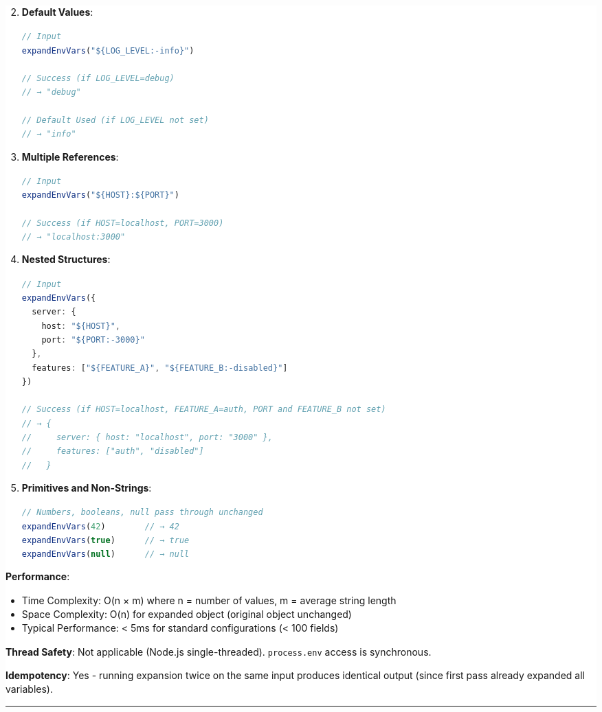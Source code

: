 2. **Default Values**:
   ```typescript
   // Input
   expandEnvVars("${LOG_LEVEL:-info}")

   // Success (if LOG_LEVEL=debug)
   // → "debug"

   // Default Used (if LOG_LEVEL not set)
   // → "info"
   ```

3. **Multiple References**:
   ```typescript
   // Input
   expandEnvVars("${HOST}:${PORT}")

   // Success (if HOST=localhost, PORT=3000)
   // → "localhost:3000"
   ```

4. **Nested Structures**:
   ```typescript
   // Input
   expandEnvVars({
     server: {
       host: "${HOST}",
       port: "${PORT:-3000}"
     },
     features: ["${FEATURE_A}", "${FEATURE_B:-disabled}"]
   })

   // Success (if HOST=localhost, FEATURE_A=auth, PORT and FEATURE_B not set)
   // → {
   //     server: { host: "localhost", port: "3000" },
   //     features: ["auth", "disabled"]
   //   }
   ```

5. **Primitives and Non-Strings**:
   ```typescript
   // Numbers, booleans, null pass through unchanged
   expandEnvVars(42)        // → 42
   expandEnvVars(true)      // → true
   expandEnvVars(null)      // → null
   ```

**Performance**:
- Time Complexity: O(n × m) where n = number of values, m = average string length
- Space Complexity: O(n) for expanded object (original object unchanged)
- Typical Performance: < 5ms for standard configurations (< 100 fields)

**Thread Safety**: Not applicable (Node.js single-threaded). `process.env` access is synchronous.

**Idempotency**: Yes - running expansion twice on the same input produces identical output (since first pass already expanded all variables).

---